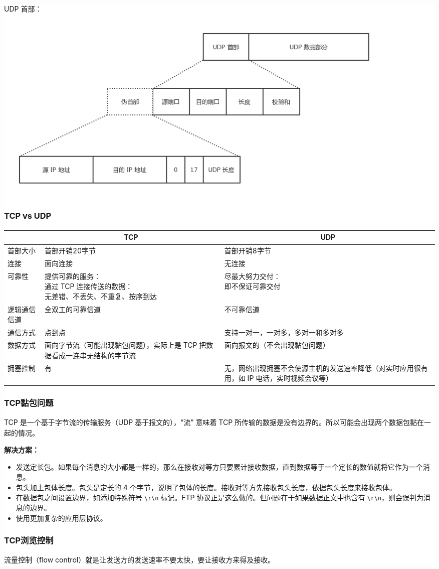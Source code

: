 UDP 首部：

![](img/network/20240228163923.png)


### TCP vs UDP

|  | TCP | UDP |
| ---- | ---- | ---- |
| 首部大小 | 首部开销20字节 | 首部开销8字节 |
| 连接 | 面向连接 | 无连接 |
| 可靠性 | 提供可靠的服务：<br>通过 TCP 连接传送的数据：<br>无差错、不丢失、不重复、按序到达 | 尽最大努力交付：<br>即不保证可靠交付 |
| 逻辑通信信道 | 全双工的可靠信道 | 不可靠信道 |
| 通信方式 | 点到点 | 支持一对一，一对多，多对一和多对多 |
| 数据方式 | 面向字节流（可能出现黏包问题），实际上是 TCP 把数据看成一连串无结构的字节流 | 面向报文的（不会出现黏包问题） |
| 拥塞控制 | 有 | 无，网络出现拥塞不会使源主机的发送速率降低（对实时应用很有用，如 IP 电话，实时视频会议等） |

### TCP黏包问题

TCP 是一个基于字节流的传输服务（UDP 基于报文的），“流” 意味着 TCP 所传输的数据是没有边界的。所以可能会出现两个数据包黏在一起的情况。

**解决方案：**

- 发送定长包。如果每个消息的大小都是一样的，那么在接收对等方只要累计接收数据，直到数据等于一个定长的数值就将它作为一个消息。
- 包头加上包体长度。包头是定长的 4 个字节，说明了包体的长度。接收对等方先接收包头长度，依据包头长度来接收包体。
- 在数据包之间设置边界，如添加特殊符号 `\r\n` 标记。FTP 协议正是这么做的。但问题在于如果数据正文中也含有 `\r\n`，则会误判为消息的边界。
- 使用更加复杂的应用层协议。

### TCP浏览控制

流量控制（flow control）就是让发送方的发送速率不要太快，要让接收方来得及接收。
